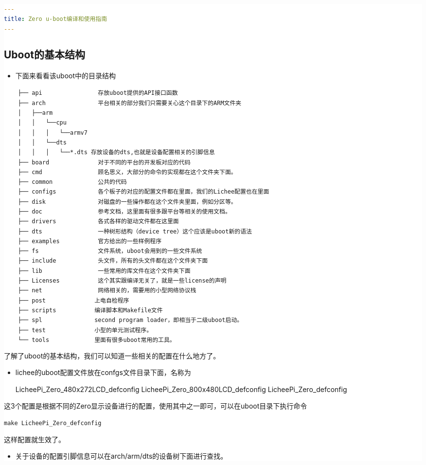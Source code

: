 ```yaml
---
title: Zero u-boot编译和使用指南
---
```


## Uboot的基本结构


- 下面来看看该uboot中的目录结构

```
    ├── api                存放uboot提供的API接口函数
    ├── arch               平台相关的部分我们只需要关心这个目录下的ARM文件夹
    │   ├──arm
    │   │   └──cpu
    │   │   │   └──armv7
    │   │   └──dts  
    │   │   │   └──*.dts 存放设备的dts,也就是设备配置相关的引脚信息
    ├── board              对于不同的平台的开发板对应的代码
    ├── cmd                顾名思义，大部分的命令的实现都在这个文件夹下面。
    ├── common             公共的代码
    ├── configs            各个板子的对应的配置文件都在里面，我们的Lichee配置也在里面
    ├── disk               对磁盘的一些操作都在这个文件夹里面，例如分区等。
    ├── doc                参考文档，这里面有很多跟平台等相关的使用文档。
    ├── drivers            各式各样的驱动文件都在这里面
    ├── dts                一种树形结构（device tree）这个应该是uboot新的语法
    ├── examples           官方给出的一些样例程序
    ├── fs                 文件系统，uboot会用到的一些文件系统
    ├── include            头文件，所有的头文件都在这个文件夹下面
    ├── lib                一些常用的库文件在这个文件夹下面  
    ├── Licenses           这个其实跟编译无关了，就是一些license的声明
    ├── net                网络相关的，需要用的小型网络协议栈
    ├── post              上电自检程序
    ├── scripts           编译脚本和Makefile文件
    ├── spl               second program loader，即相当于二级uboot启动。
    ├── test              小型的单元测试程序。
    └── tools             里面有很多uboot常用的工具。
```

了解了uboot的基本结构，我们可以知道一些相关的配置在什么地方了。

-  lichee的uboot配置文件放在confgs文件目录下面，名称为

    LicheePi_Zero_480x272LCD_defconfig 
    LicheePi_Zero_800x480LCD_defconfig 
    LicheePi_Zero_defconfig

这3个配置是根据不同的Zero显示设备进行的配置，使用其中之一即可，可以在uboot目录下执行命令

`make LicheePi_Zero_defconfig`

这样配置就生效了。

- 关于设备的配置引脚信息可以在arch/arm/dts的设备树下面进行查找。
